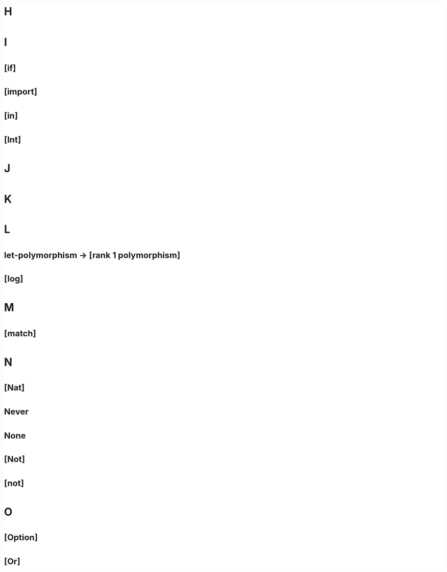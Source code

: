 ## H

## I

### [if]

### [import]

### [in]

### [Int]

## J

## K

## L

### let-polymorphism -> [rank 1 polymorphism]

### [log]

## M

### [match]

## N

### [Nat]

### Never

### None

### [Not]

### [not]

## O

### [Option]

### [Or]
